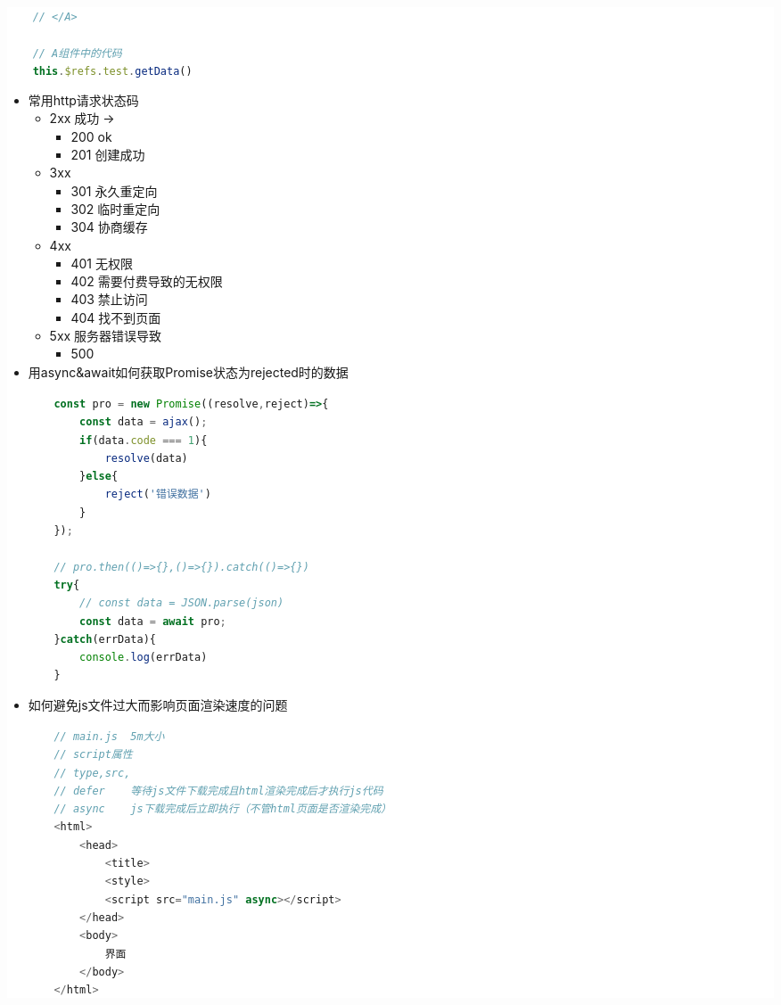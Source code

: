 ```js
    // </A>

    // A组件中的代码
    this.$refs.test.getData()
```
* 常用http请求状态码
    * 2xx   成功 -> 
        * 200   ok
        * 201   创建成功
    * 3xx   
        * 301   永久重定向
        * 302   临时重定向
        * 304   协商缓存
    * 4xx
        * 401   无权限
        * 402   需要付费导致的无权限
        * 403   禁止访问
        * 404   找不到页面
    * 5xx   服务器错误导致
        * 500   
* 用async&await如何获取Promise状态为rejected时的数据
    ```js
        const pro = new Promise((resolve,reject)=>{
            const data = ajax();
            if(data.code === 1){
                resolve(data)
            }else{
                reject('错误数据')
            }
        });

        // pro.then(()=>{},()=>{}).catch(()=>{})
        try{
            // const data = JSON.parse(json)
            const data = await pro;
        }catch(errData){
            console.log(errData)
        }
    ```
* 如何避免js文件过大而影响页面渲染速度的问题
    ```js
        // main.js  5m大小
        // script属性
        // type,src,
        // defer    等待js文件下载完成且html渲染完成后才执行js代码
        // async    js下载完成后立即执行（不管html页面是否渲染完成）
        <html>
            <head>
                <title>
                <style>
                <script src="main.js" async></script>
            </head>
            <body>
                界面
            </body>
        </html>
